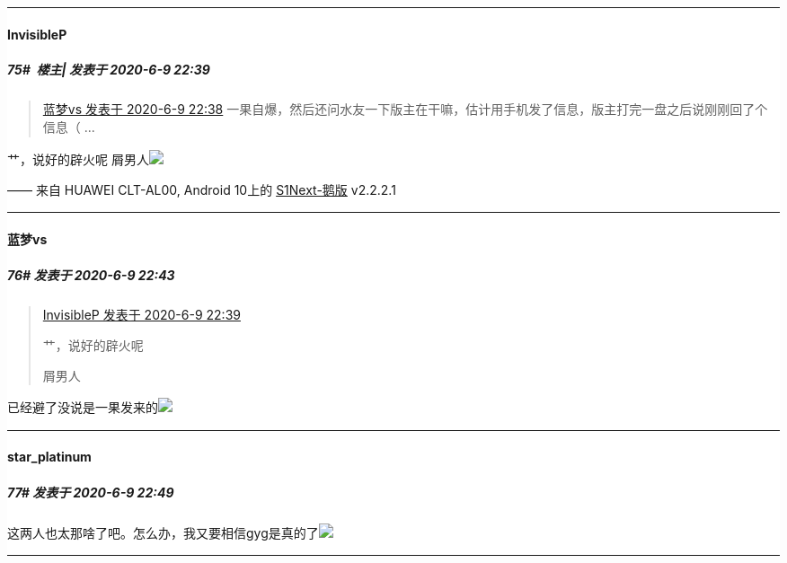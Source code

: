 





-----

####  InvisibleP  
##### 75#         楼主| 发表于 2020-6-9 22:39



<blockquote><a href="httphttps://bbs.saraba1st.com/2b/forum.php?mod=redirect&amp;goto=findpost&amp;pid=47741308&amp;ptid=1940380" target="_blank">蓝梦vs 发表于 2020-6-9 22:38</a>
一果自爆，然后还问水友一下版主在干嘛，估计用手机发了信息，版主打完一盘之后说刚刚回了个信息（ ...</blockquote>
艹，说好的辟火呢
屑男人<img src="https://static.saraba1st.com/image/smiley/face2017/027.png" referrerpolicy="no-referrer">

—— 来自 HUAWEI CLT-AL00, Android 10上的 [S1Next-鹅版](https://github.com/ykrank/S1-Next/releases) v2.2.2.1







-----

####  蓝梦vs  
##### 76#       发表于 2020-6-9 22:43



<blockquote><a href="httphttps://bbs.saraba1st.com/2b/forum.php?mod=redirect&amp;goto=findpost&amp;pid=47741317&amp;ptid=1940380" target="_blank">InvisibleP 发表于 2020-6-9 22:39</a>

艹，说好的辟火呢

屑男人</blockquote>
已经避了没说是一果发来的<img src="https://static.saraba1st.com/image/smiley/face2017/067.png" referrerpolicy="no-referrer">







-----

####  star_platinum  
##### 77#       发表于 2020-6-9 22:49




这两人也太那啥了吧。怎么办，我又要相信gyg是真的了<img src="https://static.saraba1st.com/image/smiley/face2017/118.png" referrerpolicy="no-referrer">







-----
